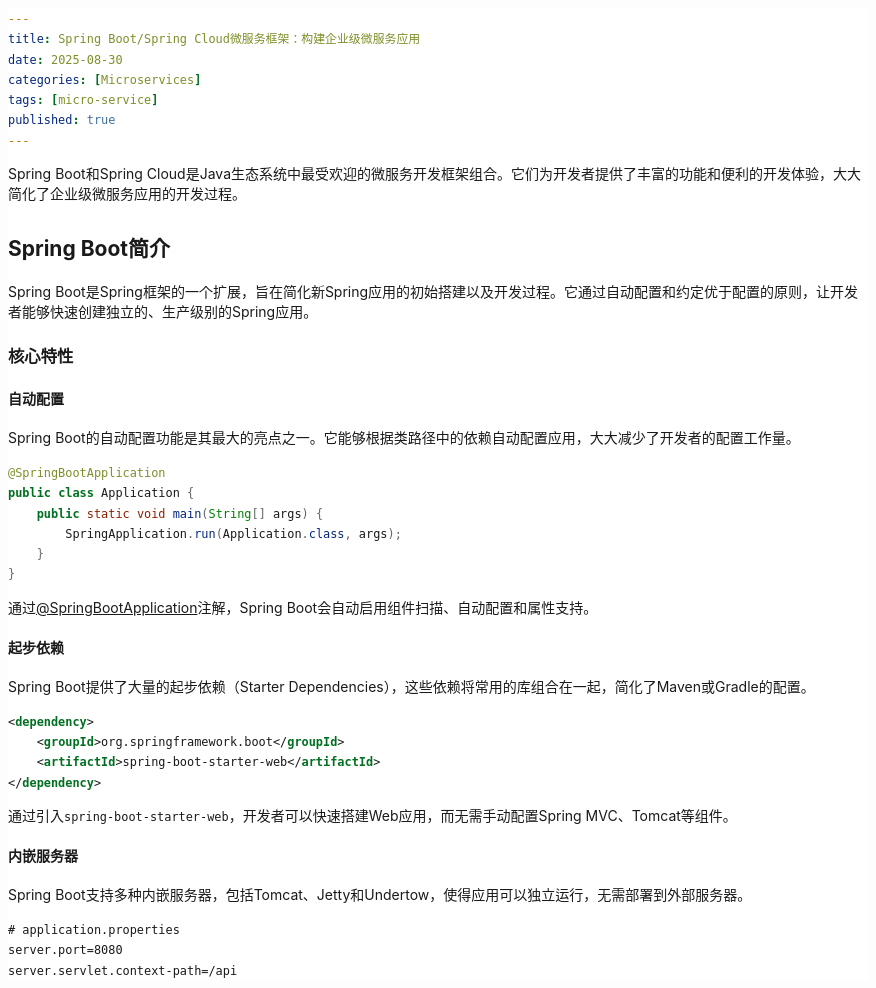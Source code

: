 ```yaml
---
title: Spring Boot/Spring Cloud微服务框架：构建企业级微服务应用
date: 2025-08-30
categories: [Microservices]
tags: [micro-service]
published: true
---
```


Spring Boot和Spring Cloud是Java生态系统中最受欢迎的微服务开发框架组合。它们为开发者提供了丰富的功能和便利的开发体验，大大简化了企业级微服务应用的开发过程。

## Spring Boot简介

Spring Boot是Spring框架的一个扩展，旨在简化新Spring应用的初始搭建以及开发过程。它通过自动配置和约定优于配置的原则，让开发者能够快速创建独立的、生产级别的Spring应用。

### 核心特性

#### 自动配置

Spring Boot的自动配置功能是其最大的亮点之一。它能够根据类路径中的依赖自动配置应用，大大减少了开发者的配置工作量。

```java
@SpringBootApplication
public class Application {
    public static void main(String[] args) {
        SpringApplication.run(Application.class, args);
    }
}
```

通过[@SpringBootApplication](file:///D:/dev_tools/ideaIU-2021.2.3.win/plugins/maven/lib/maven3/boot/maven-model-3.8.6.jar!/org/apache/maven/model/Model.class#L0-L0)注解，Spring Boot会自动启用组件扫描、自动配置和属性支持。

#### 起步依赖

Spring Boot提供了大量的起步依赖（Starter Dependencies），这些依赖将常用的库组合在一起，简化了Maven或Gradle的配置。

```xml
<dependency>
    <groupId>org.springframework.boot</groupId>
    <artifactId>spring-boot-starter-web</artifactId>
</dependency>
```

通过引入`spring-boot-starter-web`，开发者可以快速搭建Web应用，而无需手动配置Spring MVC、Tomcat等组件。

#### 内嵌服务器

Spring Boot支持多种内嵌服务器，包括Tomcat、Jetty和Undertow，使得应用可以独立运行，无需部署到外部服务器。

```properties
# application.properties
server.port=8080
server.servlet.context-path=/api
```
